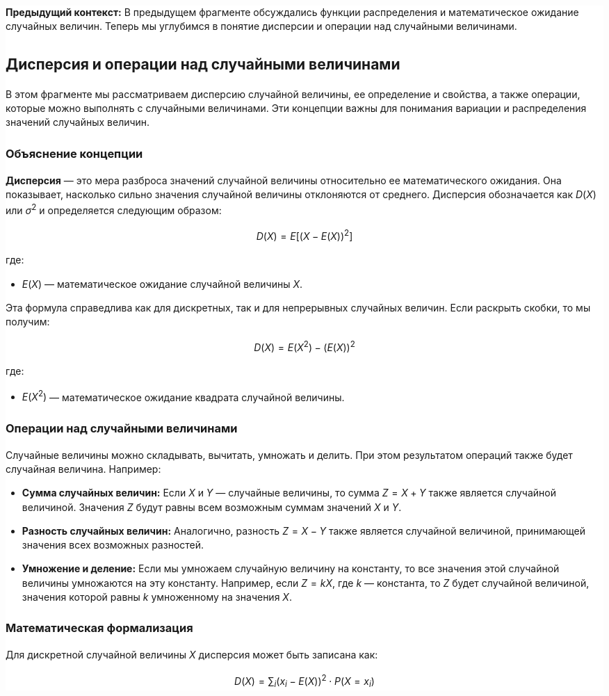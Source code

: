 **Предыдущий контекст:** В предыдущем фрагменте обсуждались функции распределения и математическое ожидание случайных величин. Теперь мы углубимся в понятие дисперсии и операции над случайными величинами.

## **Дисперсия и операции над случайными величинами**

В этом фрагменте мы рассматриваем дисперсию случайной величины, ее определение и свойства, а также операции, которые можно выполнять с случайными величинами. Эти концепции важны для понимания вариации и распределения значений случайных величин.

### Объяснение концепции

**Дисперсия** — это мера разброса значений случайной величины относительно ее математического ожидания. Она показывает, насколько сильно значения случайной величины отклоняются от среднего. Дисперсия обозначается как $D(X)$ или $\sigma^2$ и определяется следующим образом:

$$
D(X) = E[(X - E(X))^2]
$$

где:
- $E(X)$ — математическое ожидание случайной величины $X$.

Эта формула справедлива как для дискретных, так и для непрерывных случайных величин. Если раскрыть скобки, то мы получим:

$$
D(X) = E(X^2) - (E(X))^2
$$

где:
- $E(X^2)$ — математическое ожидание квадрата случайной величины.

### Операции над случайными величинами

Случайные величины можно складывать, вычитать, умножать и делить. При этом результатом операций также будет случайная величина. Например:

- **Сумма случайных величин:** Если $X$ и $Y$ — случайные величины, то сумма $Z = X + Y$ также является случайной величиной. Значения $Z$ будут равны всем возможным суммам значений $X$ и $Y$.

- **Разность случайных величин:** Аналогично, разность $Z = X - Y$ также является случайной величиной, принимающей значения всех возможных разностей.

- **Умножение и деление:** Если мы умножаем случайную величину на константу, то все значения этой случайной величины умножаются на эту константу. Например, если $Z = kX$, где $k$ — константа, то $Z$ будет случайной величиной, значения которой равны $k$ умноженному на значения $X$.

### Математическая формализация

Для дискретной случайной величины $X$ дисперсия может быть записана как:

$$
D(X) = \sum_{i} (x_i - E(X))^2 \cdot P(X = x_i)
$$
